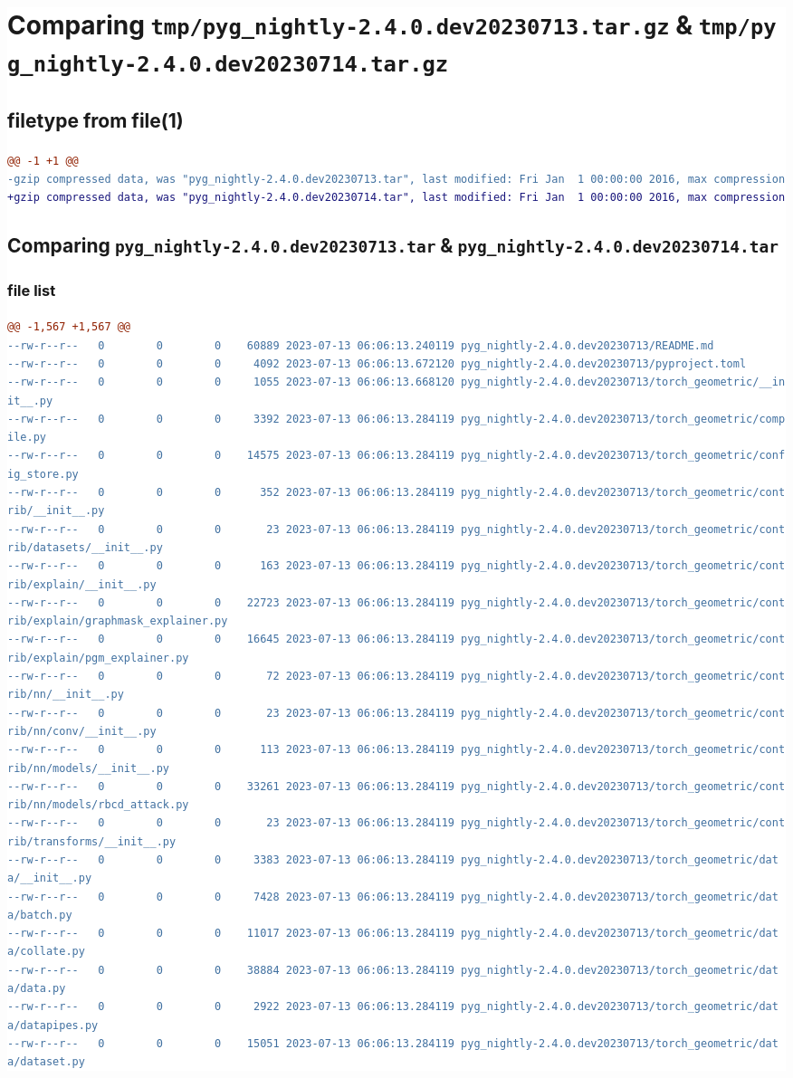 # Comparing `tmp/pyg_nightly-2.4.0.dev20230713.tar.gz` & `tmp/pyg_nightly-2.4.0.dev20230714.tar.gz`

## filetype from file(1)

```diff
@@ -1 +1 @@
-gzip compressed data, was "pyg_nightly-2.4.0.dev20230713.tar", last modified: Fri Jan  1 00:00:00 2016, max compression
+gzip compressed data, was "pyg_nightly-2.4.0.dev20230714.tar", last modified: Fri Jan  1 00:00:00 2016, max compression
```

## Comparing `pyg_nightly-2.4.0.dev20230713.tar` & `pyg_nightly-2.4.0.dev20230714.tar`

### file list

```diff
@@ -1,567 +1,567 @@
--rw-r--r--   0        0        0    60889 2023-07-13 06:06:13.240119 pyg_nightly-2.4.0.dev20230713/README.md
--rw-r--r--   0        0        0     4092 2023-07-13 06:06:13.672120 pyg_nightly-2.4.0.dev20230713/pyproject.toml
--rw-r--r--   0        0        0     1055 2023-07-13 06:06:13.668120 pyg_nightly-2.4.0.dev20230713/torch_geometric/__init__.py
--rw-r--r--   0        0        0     3392 2023-07-13 06:06:13.284119 pyg_nightly-2.4.0.dev20230713/torch_geometric/compile.py
--rw-r--r--   0        0        0    14575 2023-07-13 06:06:13.284119 pyg_nightly-2.4.0.dev20230713/torch_geometric/config_store.py
--rw-r--r--   0        0        0      352 2023-07-13 06:06:13.284119 pyg_nightly-2.4.0.dev20230713/torch_geometric/contrib/__init__.py
--rw-r--r--   0        0        0       23 2023-07-13 06:06:13.284119 pyg_nightly-2.4.0.dev20230713/torch_geometric/contrib/datasets/__init__.py
--rw-r--r--   0        0        0      163 2023-07-13 06:06:13.284119 pyg_nightly-2.4.0.dev20230713/torch_geometric/contrib/explain/__init__.py
--rw-r--r--   0        0        0    22723 2023-07-13 06:06:13.284119 pyg_nightly-2.4.0.dev20230713/torch_geometric/contrib/explain/graphmask_explainer.py
--rw-r--r--   0        0        0    16645 2023-07-13 06:06:13.284119 pyg_nightly-2.4.0.dev20230713/torch_geometric/contrib/explain/pgm_explainer.py
--rw-r--r--   0        0        0       72 2023-07-13 06:06:13.284119 pyg_nightly-2.4.0.dev20230713/torch_geometric/contrib/nn/__init__.py
--rw-r--r--   0        0        0       23 2023-07-13 06:06:13.284119 pyg_nightly-2.4.0.dev20230713/torch_geometric/contrib/nn/conv/__init__.py
--rw-r--r--   0        0        0      113 2023-07-13 06:06:13.284119 pyg_nightly-2.4.0.dev20230713/torch_geometric/contrib/nn/models/__init__.py
--rw-r--r--   0        0        0    33261 2023-07-13 06:06:13.284119 pyg_nightly-2.4.0.dev20230713/torch_geometric/contrib/nn/models/rbcd_attack.py
--rw-r--r--   0        0        0       23 2023-07-13 06:06:13.284119 pyg_nightly-2.4.0.dev20230713/torch_geometric/contrib/transforms/__init__.py
--rw-r--r--   0        0        0     3383 2023-07-13 06:06:13.284119 pyg_nightly-2.4.0.dev20230713/torch_geometric/data/__init__.py
--rw-r--r--   0        0        0     7428 2023-07-13 06:06:13.284119 pyg_nightly-2.4.0.dev20230713/torch_geometric/data/batch.py
--rw-r--r--   0        0        0    11017 2023-07-13 06:06:13.284119 pyg_nightly-2.4.0.dev20230713/torch_geometric/data/collate.py
--rw-r--r--   0        0        0    38884 2023-07-13 06:06:13.284119 pyg_nightly-2.4.0.dev20230713/torch_geometric/data/data.py
--rw-r--r--   0        0        0     2922 2023-07-13 06:06:13.284119 pyg_nightly-2.4.0.dev20230713/torch_geometric/data/datapipes.py
--rw-r--r--   0        0        0    15051 2023-07-13 06:06:13.284119 pyg_nightly-2.4.0.dev20230713/torch_geometric/data/dataset.py
```